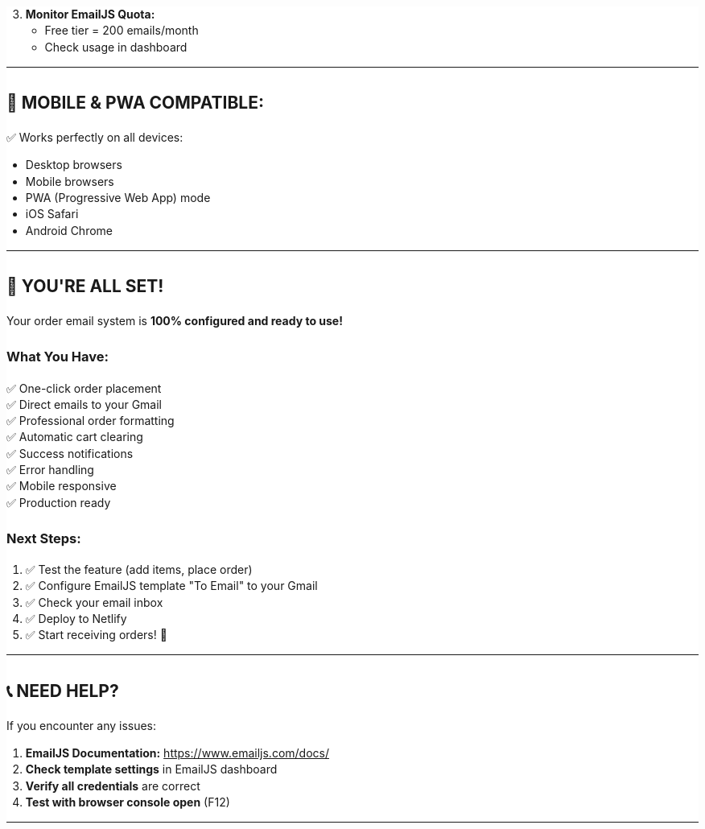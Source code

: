 3. **Monitor EmailJS Quota:**
   - Free tier = 200 emails/month
   - Check usage in dashboard

---

## 📱 **MOBILE & PWA COMPATIBLE:**

✅ Works perfectly on all devices:

- Desktop browsers
- Mobile browsers
- PWA (Progressive Web App) mode
- iOS Safari
- Android Chrome

---

## 🎉 **YOU'RE ALL SET!**

Your order email system is **100% configured and ready to use!**

### **What You Have:**

✅ One-click order placement  
✅ Direct emails to your Gmail  
✅ Professional order formatting  
✅ Automatic cart clearing  
✅ Success notifications  
✅ Error handling  
✅ Mobile responsive  
✅ Production ready

### **Next Steps:**

1. ✅ Test the feature (add items, place order)
2. ✅ Configure EmailJS template "To Email" to your Gmail
3. ✅ Check your email inbox
4. ✅ Deploy to Netlify
5. ✅ Start receiving orders! 🚀

---

## 📞 **NEED HELP?**

If you encounter any issues:

1. **EmailJS Documentation:** https://www.emailjs.com/docs/
2. **Check template settings** in EmailJS dashboard
3. **Verify all credentials** are correct
4. **Test with browser console open** (F12)

---
